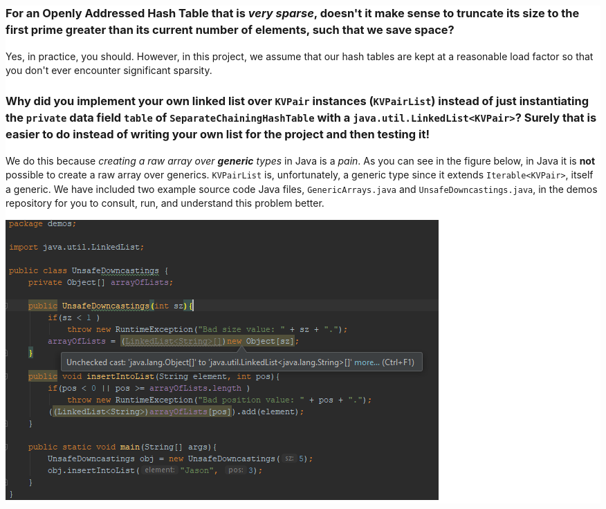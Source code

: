 ### For an Openly Addressed Hash Table that is _very sparse_, doesn't it make sense to truncate its size to the first prime greater than its current number of elements, such that we save space?

Yes, in practice, you should. However, in this project, we assume that our
hash tables are kept at a reasonable load factor so that you don't ever
encounter significant sparsity.

### Why did you implement your own linked list over `KVPair` instances (`KVPairList`) instead of just instantiating the `private` data field `table` of `SeparateChainingHashTable` with a `java.util.LinkedList<KVPair>`? Surely that is easier to do instead of writing your own list for the project and then testing it!

We do this because *creating a raw array over __generic__ types* in Java is a
*pain*. As you can see in the figure below, in Java it is **not** possible to
create a raw array over generics. `KVPairList` is, unfortunately, a generic
type since it extends `Iterable<KVPair>`, itself a generic. We have included
two example source code Java files, `GenericArrays.java` and
`UnsafeDowncastings.java`, in the demos repository for you to consult, run,
and understand this problem better.

![Compile-time errors for arrays of generics](img/unCheckedDownCast.png "Creating an array of generic types leads to a compile-time error")
